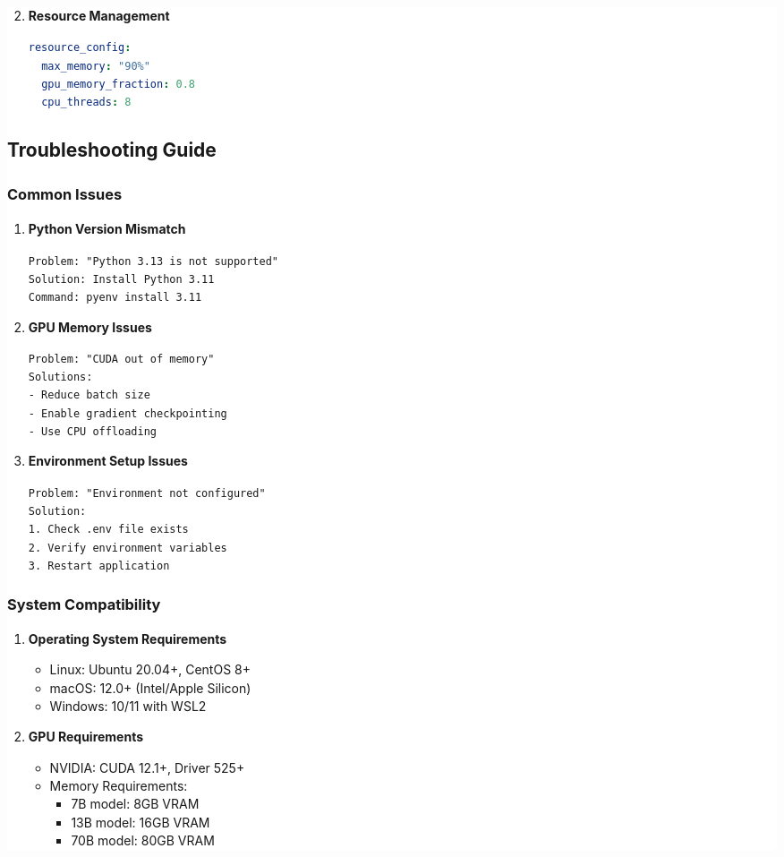 2. **Resource Management**

   ```yaml
   resource_config:
     max_memory: "90%"
     gpu_memory_fraction: 0.8
     cpu_threads: 8
   ```

## Troubleshooting Guide

### Common Issues

1. **Python Version Mismatch**

   ```text
   Problem: "Python 3.13 is not supported"
   Solution: Install Python 3.11
   Command: pyenv install 3.11
   ```

2. **GPU Memory Issues**

   ```text
   Problem: "CUDA out of memory"
   Solutions:
   - Reduce batch size
   - Enable gradient checkpointing
   - Use CPU offloading
   ```

3. **Environment Setup Issues**

   ```text
   Problem: "Environment not configured"
   Solution:
   1. Check .env file exists
   2. Verify environment variables
   3. Restart application
   ```

### System Compatibility

1. **Operating System Requirements**

   - Linux: Ubuntu 20.04+, CentOS 8+
   - macOS: 12.0+ (Intel/Apple Silicon)
   - Windows: 10/11 with WSL2

2. **GPU Requirements**
   - NVIDIA: CUDA 12.1+, Driver 525+
   - Memory Requirements:
     - 7B model: 8GB VRAM
     - 13B model: 16GB VRAM
     - 70B model: 80GB VRAM
